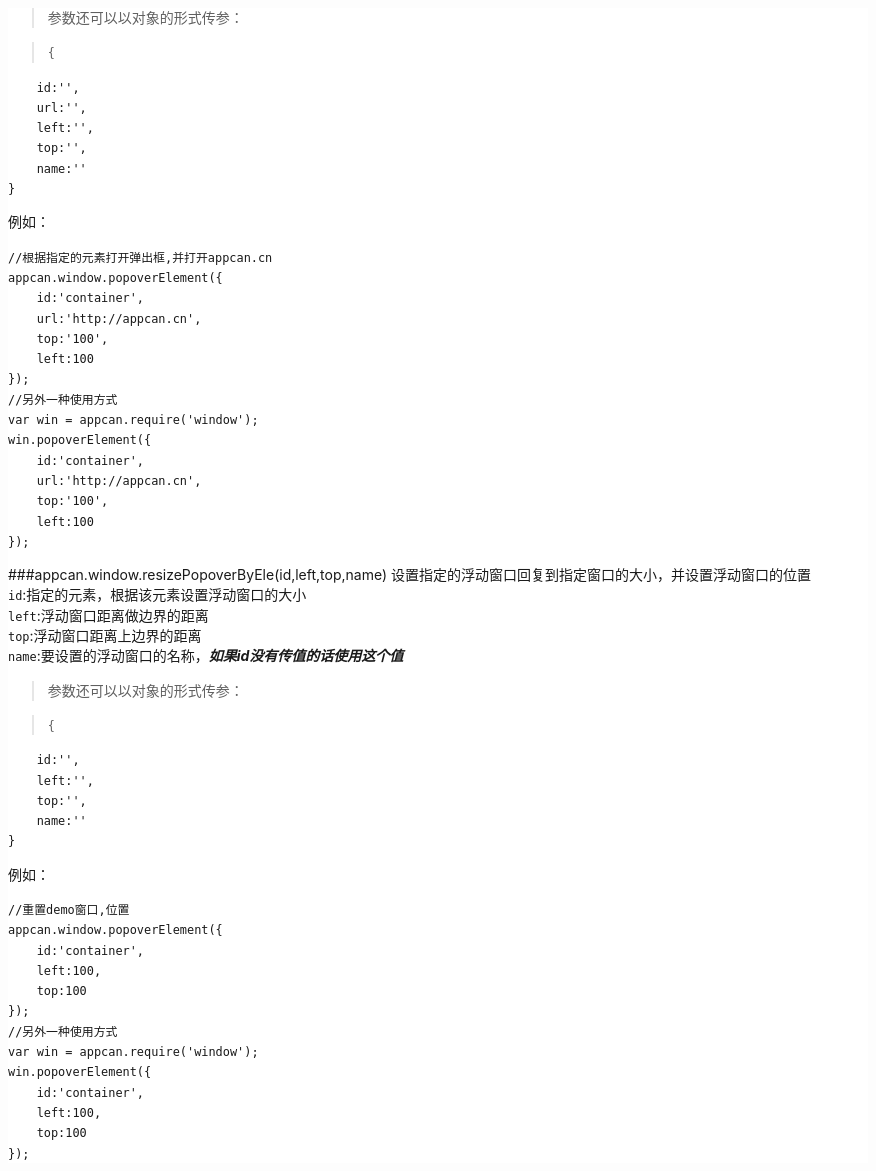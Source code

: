 > 参数还可以以对象的形式传参：

>     {
        id:'',
        url:'',
        left:'',
        top:'',
        name:''
    }

例如：
    
    //根据指定的元素打开弹出框,并打开appcan.cn
    appcan.window.popoverElement({
        id:'container',
        url:'http://appcan.cn',
        top:'100',
        left:100
    });
    //另外一种使用方式
    var win = appcan.require('window');
    win.popoverElement({
        id:'container',
        url:'http://appcan.cn',
        top:'100',
        left:100
    });

###appcan.window.resizePopoverByEle(id,left,top,name)
设置指定的浮动窗口回复到指定窗口的大小，并设置浮动窗口的位置   
`id`:指定的元素，根据该元素设置浮动窗口的大小   
`left`:浮动窗口距离做边界的距离   
`top`:浮动窗口距离上边界的距离  
`name`:要设置的浮动窗口的名称，_**如果id没有传值的话使用这个值**_

> 参数还可以以对象的形式传参：

>     {
        id:'',
        left:'',
        top:'',
        name:''
    }

例如：
    
    //重置demo窗口,位置
    appcan.window.popoverElement({
        id:'container',
        left:100,
        top:100
    });
    //另外一种使用方式
    var win = appcan.require('window');
    win.popoverElement({
        id:'container',
        left:100,
        top:100
    });
    